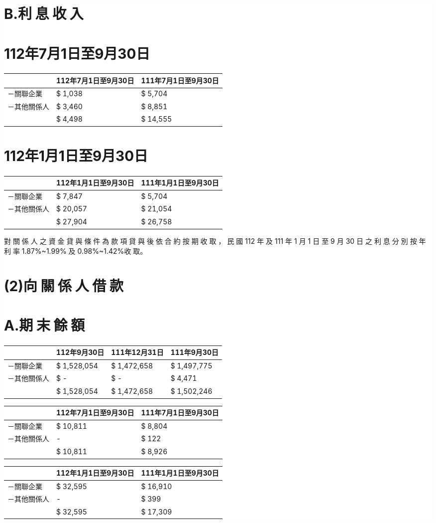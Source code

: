 # B.利 息 收 入

# 112年7月1日至9月30日

| |112年7月1日至9月30日|111年7月1日至9月30日|
|---|---|---|
|－關聯企業|$ 1,038|$ 5,704|
|－其他關係人|$ 3,460|$ 8,851|
| |$ 4,498|$ 14,555|

# 112年1月1日至9月30日

| |112年1月1日至9月30日|111年1月1日至9月30日|
|---|---|---|
|－關聯企業|$ 7,847|$ 5,704|
|－其他關係人|$ 20,057|$ 21,054|
| |$ 27,904|$ 26,758|

對 關 係 人 之 資 金 貸 與 條 件 為 款 項 貸 與 後 依 合 約 按 期 收 取 ， 民 國 112 年 及 111 年 1 月 1 日 至 9 月 30 日 之 利 息 分 別 按 年 利 率 1.87%~1.99% 及 0.98%~1.42%收 取。

# (2)向 關 係 人 借 款

# A.期 末 餘 額

| |112年9月30日|111年12月31日|111年9月30日|
|---|---|---|---|
|－關聯企業|$ 1,528,054|$ 1,472,658|$ 1,497,775|
|－其他關係人|$ -|$ -|$ 4,471|
| |$ 1,528,054|$ 1,472,658|$ 1,502,246|# B. 利息費用：

| |112年7月1日至9月30日|111年7月1日至9月30日|
|---|---|---|
|－關聯企業|$ 10,811|$ 8,804|
|－其他關係人|-|$ 122|
| |$ 10,811|$ 8,926|

| |112年1月1日至9月30日|111年1月1日至9月30日|
|---|---|---|
|－關聯企業|$ 32,595|$ 16,910|
|－其他關係人|-|$ 399|
| |$ 32,595|$ 17,309|
